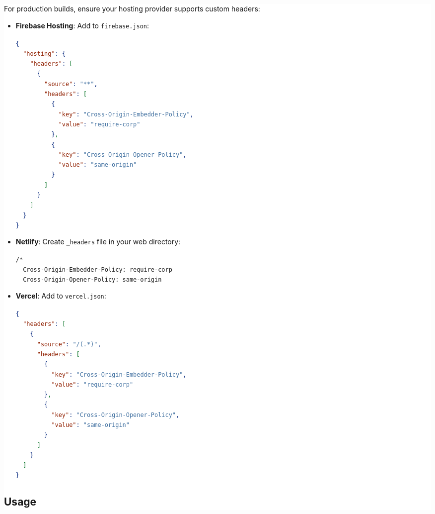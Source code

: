 For production builds, ensure your hosting provider supports custom headers:

- **Firebase Hosting**: Add to `firebase.json`:
  ```json
  {
    "hosting": {
      "headers": [
        {
          "source": "**",
          "headers": [
            {
              "key": "Cross-Origin-Embedder-Policy",
              "value": "require-corp"
            },
            {
              "key": "Cross-Origin-Opener-Policy",
              "value": "same-origin"
            }
          ]
        }
      ]
    }
  }
  ```

- **Netlify**: Create `_headers` file in your web directory:
  ```
  /*
    Cross-Origin-Embedder-Policy: require-corp
    Cross-Origin-Opener-Policy: same-origin
  ```

- **Vercel**: Add to `vercel.json`:
  ```json
  {
    "headers": [
      {
        "source": "/(.*)",
        "headers": [
          {
            "key": "Cross-Origin-Embedder-Policy",
            "value": "require-corp"
          },
          {
            "key": "Cross-Origin-Opener-Policy",
            "value": "same-origin"
          }
        ]
      }
    ]
  }
  ```

## Usage
